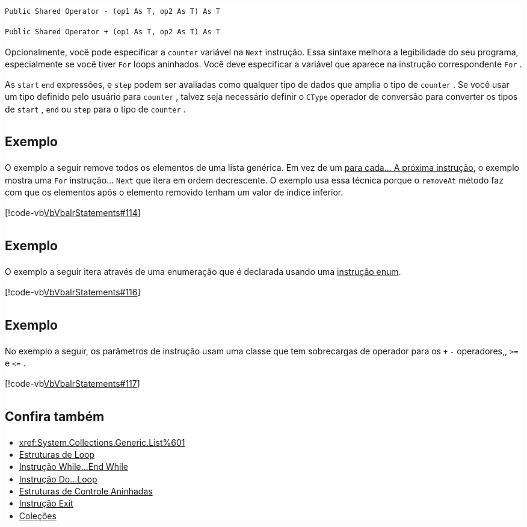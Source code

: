   `Public Shared Operator - (op1 As T, op2 As T) As T`

  `Public Shared Operator + (op1 As T, op2 As T) As T`

Opcionalmente, você pode especificar a `counter` variável na `Next` instrução. Essa sintaxe melhora a legibilidade do seu programa, especialmente se você tiver `For` loops aninhados. Você deve especificar a variável que aparece na instrução correspondente `For` .

As `start` `end` expressões, e `step` podem ser avaliadas como qualquer tipo de dados que amplia o tipo de `counter` . Se você usar um tipo definido pelo usuário para `counter` , talvez seja necessário definir o `CType` operador de conversão para converter os tipos de `start` , `end` ou `step` para o tipo de `counter` .

## <a name="example"></a>Exemplo

O exemplo a seguir remove todos os elementos de uma lista genérica. Em vez de um [para cada... A próxima instrução](for-each-next-statement.md), o exemplo mostra uma `For` instrução... `Next` que itera em ordem decrescente. O exemplo usa essa técnica porque o `removeAt` método faz com que os elementos após o elemento removido tenham um valor de índice inferior.

[!code-vb[VbVbalrStatements#114](~/samples/snippets/visualbasic/VS_Snippets_VBCSharp/VbVbalrStatements/VB/class7.vb#114)]

## <a name="example"></a>Exemplo

O exemplo a seguir itera através de uma enumeração que é declarada usando uma [instrução enum](enum-statement.md).

[!code-vb[VbVbalrStatements#116](~/samples/snippets/visualbasic/VS_Snippets_VBCSharp/VbVbalrStatements/VB/class7.vb#116)]

## <a name="example"></a>Exemplo

No exemplo a seguir, os parâmetros de instrução usam uma classe que tem sobrecargas de operador para os `+` `-` operadores,, `>=` e `<=` .

[!code-vb[VbVbalrStatements#117](~/samples/snippets/visualbasic/VS_Snippets_VBCSharp/VbVbalrStatements/VB/class7.vb#117)]

## <a name="see-also"></a>Confira também

- <xref:System.Collections.Generic.List%601>
- [Estruturas de Loop](../../programming-guide/language-features/control-flow/loop-structures.md)
- [Instrução While...End While](while-end-while-statement.md)
- [Instrução Do...Loop](do-loop-statement.md)
- [Estruturas de Controle Aninhadas](../../programming-guide/language-features/control-flow/nested-control-structures.md)
- [Instrução Exit](exit-statement.md)
- [Coleções](../../programming-guide/concepts/collections.md)
